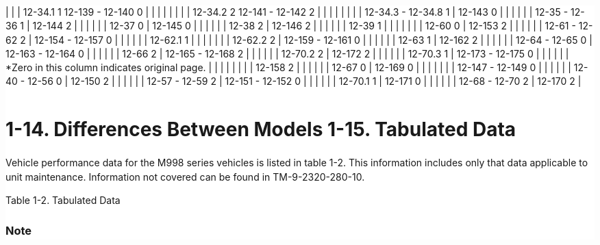 |                       |                                          | 12\-34.1 1 12\-139 \- 12\-140 0 |                                 |                                               |                       |
|                       |                                          |                                 | 12\-34.2 2 12\-141 \- 12\-142 2 |                                               |                       |
|                       |                                          |                                 |                                 | 12\-34.3 \- 12\-34.8 1                        | 12\-143 0             |
|                       |                                          |                                 |                                 | 12\-35 \- 12\-36 1                            | 12\-144 2             |
|                       |                                          |                                 |                                 | 12\-37 0                                      | 12\-145 0             |
|                       |                                          |                                 |                                 | 12\-38 2                                      | 12\-146 2             |
|                       |                                          |                                 |                                 | 12\-39 1                                      |                       |
|                       |                                          |                                 |                                 | 12\-60 0                                      | 12\-153 2             |
|                       |                                          |                                 |                                 | 12\-61 \- 12\-62 2                            | 12\-154 \- 12\-157 0  |
|                       |                                          |                                 |                                 | 12\-62.1 1                                    |                       |
|                       |                                          |                                 |                                 | 12\-62.2 2                                    | 12\-159 \- 12\-161 0  |
|                       |                                          |                                 |                                 | 12\-63 1                                      | 12\-162 2             |
|                       |                                          |                                 |                                 | 12\-64 \- 12\-65 0                            | 12\-163 \- 12\-164 0  |
|                       |                                          |                                 |                                 | 12\-66 2                                      | 12\-165 \- 12\-168 2  |
|                       |                                          |                                 |                                 | 12\-70.2 2                                    | 12\-172 2             |
|                       |                                          |                                 |                                 | 12\-70.3 1                                    | 12\-173 \- 12\-175 0  |
|                       |                                          |                                 |                                 | *Zero in this column indicates original page. |                       |
|                       |                                          |                                 |                                 |                                               | 12\-158 2             |
|                       |                                          |                                 |                                 | 12\-67 0                                      | 12\-169 0             |
|                       |                                          |                                 |                                 |                                               | 12\-147 \- 12\-149 0  |
|                       |                                          |                                 |                                 | 12\-40 \- 12\-56 0                            | 12\-150 2             |
|                       |                                          |                                 |                                 | 12\-57 \- 12\-59 2                            | 12\-151 \- 12\-152 0  |
|                       |                                          |                                 |                                 | 12\-70.1 1                                    | 12\-171 0             |
|                       |                                          |                                 |                                 | 12\-68 \- 12\-70 2                            | 12\-170 2             |

# 1-14. Differences Between Models 1-15. Tabulated Data

Vehicle performance data for the M998 series vehicles is listed in table 1-2. This information includes only that data applicable to unit maintenance. Information not covered can be found in TM-9-2320-280-10.

Table 1-2. Tabulated Data

### Note
